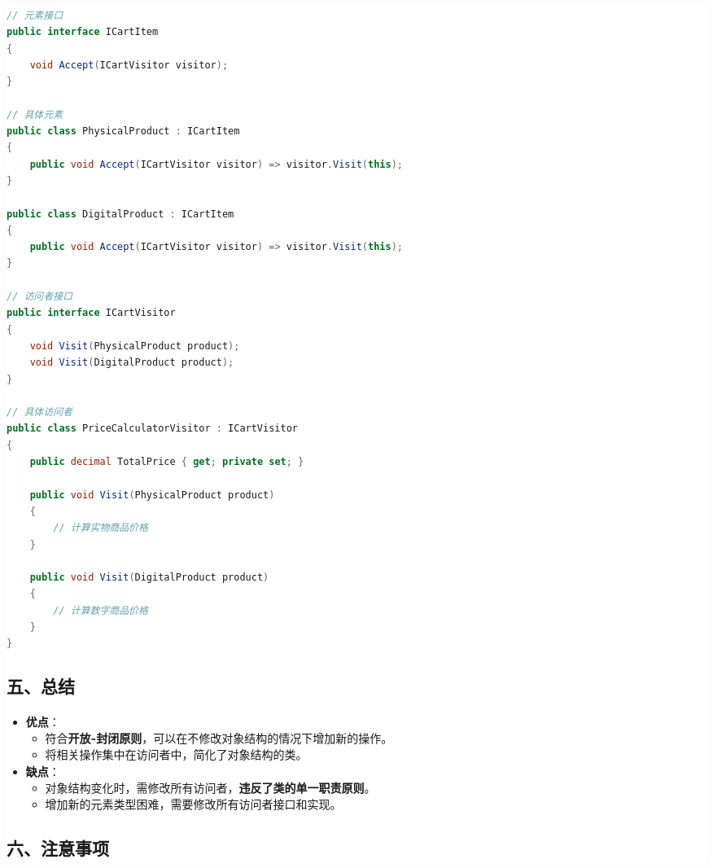 ```csharp
// 元素接口
public interface ICartItem
{
    void Accept(ICartVisitor visitor);
}

// 具体元素
public class PhysicalProduct : ICartItem
{
    public void Accept(ICartVisitor visitor) => visitor.Visit(this);
}

public class DigitalProduct : ICartItem
{
    public void Accept(ICartVisitor visitor) => visitor.Visit(this);
}

// 访问者接口
public interface ICartVisitor
{
    void Visit(PhysicalProduct product);
    void Visit(DigitalProduct product);
}

// 具体访问者
public class PriceCalculatorVisitor : ICartVisitor
{
    public decimal TotalPrice { get; private set; }

    public void Visit(PhysicalProduct product)
    {
        // 计算实物商品价格
    }

    public void Visit(DigitalProduct product)
    {
        // 计算数字商品价格
    }
}
```

## 五、总结

- **优点**：
  - 符合**开放-封闭原则**，可以在不修改对象结构的情况下增加新的操作。
  - 将相关操作集中在访问者中，简化了对象结构的类。
- **缺点**：
  - 对象结构变化时，需修改所有访问者，**违反了类的单一职责原则**。
  - 增加新的元素类型困难，需要修改所有访问者接口和实现。

## 六、注意事项
